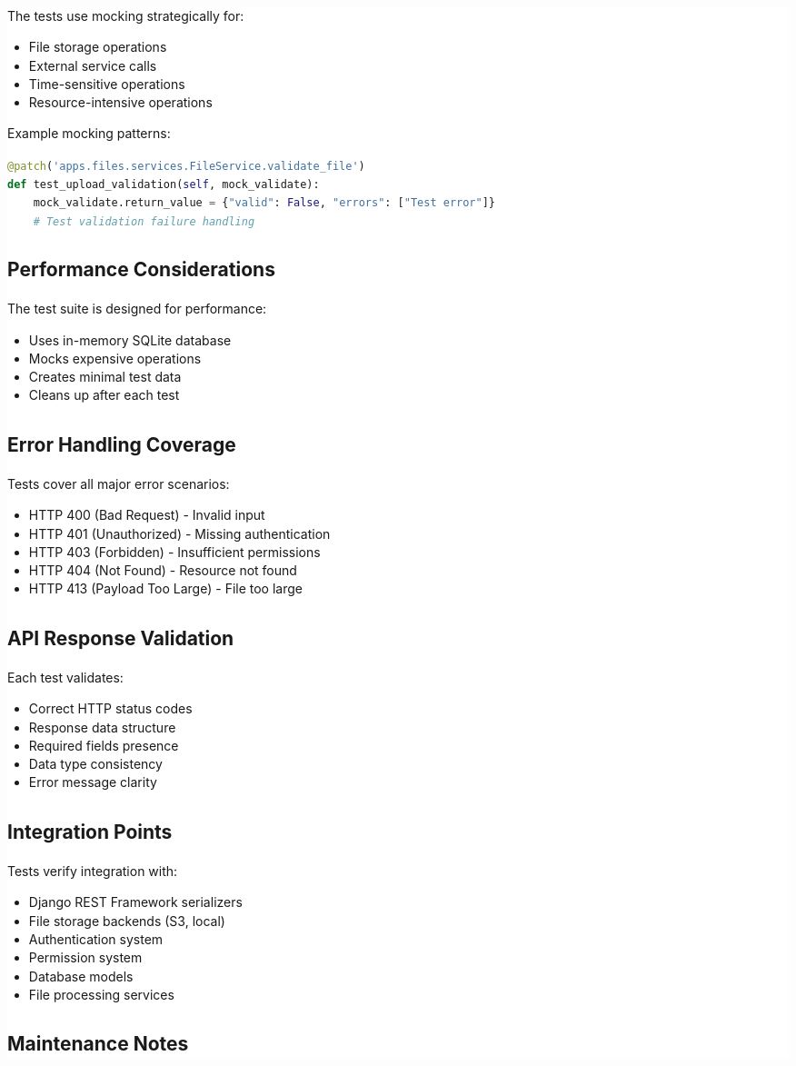 The tests use mocking strategically for:
- File storage operations
- External service calls
- Time-sensitive operations
- Resource-intensive operations

Example mocking patterns:
```python
@patch('apps.files.services.FileService.validate_file')
def test_upload_validation(self, mock_validate):
    mock_validate.return_value = {"valid": False, "errors": ["Test error"]}
    # Test validation failure handling
```

## Performance Considerations

The test suite is designed for performance:
- Uses in-memory SQLite database
- Mocks expensive operations
- Creates minimal test data
- Cleans up after each test

## Error Handling Coverage

Tests cover all major error scenarios:
- HTTP 400 (Bad Request) - Invalid input
- HTTP 401 (Unauthorized) - Missing authentication
- HTTP 403 (Forbidden) - Insufficient permissions
- HTTP 404 (Not Found) - Resource not found
- HTTP 413 (Payload Too Large) - File too large

## API Response Validation

Each test validates:
- Correct HTTP status codes
- Response data structure
- Required fields presence
- Data type consistency
- Error message clarity

## Integration Points

Tests verify integration with:
- Django REST Framework serializers
- File storage backends (S3, local)
- Authentication system
- Permission system
- Database models
- File processing services

## Maintenance Notes

